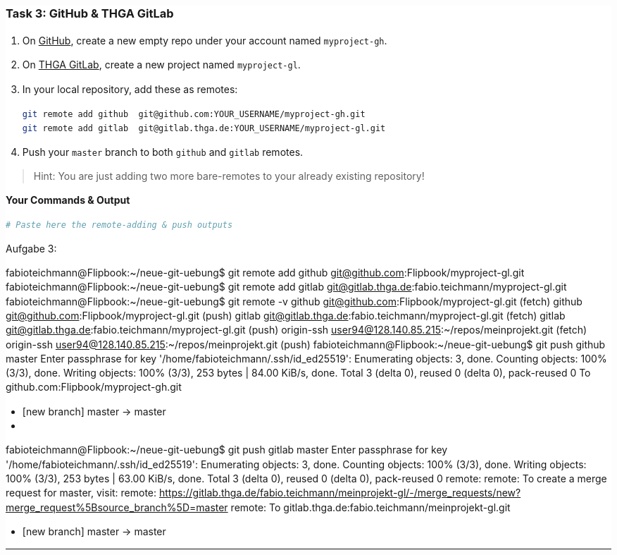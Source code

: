 ### Task 3: GitHub & THGA GitLab

1. On [GitHub](github.com), create a new empty repo under your account named `myproject-gh`.
2. On [THGA GitLab](gitlab.thga.de), create a new project named `myproject-gl`.
3. In your local repository, add these as remotes:

   ```bash
   git remote add github  git@github.com:YOUR_USERNAME/myproject-gh.git
   git remote add gitlab  git@gitlab.thga.de:YOUR_USERNAME/myproject-gl.git
   ```
4. Push your `master` branch to both `github` and `gitlab` remotes.

> Hint: You are just adding two more bare-remotes to your already existing repository!

**Your Commands & Output**

```bash
# Paste here the remote‐adding & push outputs
```
Aufgabe 3:

fabioteichmann@Flipbook:~/neue-git-uebung$ git remote add github git@github.com:Flipbook/myproject-gl.git
fabioteichmann@Flipbook:~/neue-git-uebung$ git remote add gitlab git@gitlab.thga.de:fabio.teichmann/myproject-gl.git
fabioteichmann@Flipbook:~/neue-git-uebung$ git remote -v
github  git@github.com:Flipbook/myproject-gl.git (fetch)
github  git@github.com:Flipbook/myproject-gl.git (push)
gitlab  git@gitlab.thga.de:fabio.teichmann/myproject-gl.git (fetch)
gitlab  git@gitlab.thga.de:fabio.teichmann/myproject-gl.git (push)
origin-ssh      user94@128.140.85.215:~/repos/meinprojekt.git (fetch)
origin-ssh      user94@128.140.85.215:~/repos/meinprojekt.git (push)
fabioteichmann@Flipbook:~/neue-git-uebung$ git push github master
Enter passphrase for key '/home/fabioteichmann/.ssh/id_ed25519':
Enumerating objects: 3, done.
Counting objects: 100% (3/3), done.
Writing objects: 100% (3/3), 253 bytes | 84.00 KiB/s, done.
Total 3 (delta 0), reused 0 (delta 0), pack-reused 0
To github.com:Flipbook/myproject-gh.git
 * [new branch]      master -> master
 * 
fabioteichmann@Flipbook:~/neue-git-uebung$ git push gitlab master
Enter passphrase for key '/home/fabioteichmann/.ssh/id_ed25519':
Enumerating objects: 3, done.
Counting objects: 100% (3/3), done.
Writing objects: 100% (3/3), 253 bytes | 63.00 KiB/s, done.
Total 3 (delta 0), reused 0 (delta 0), pack-reused 0
remote:
remote: To create a merge request for master, visit:
remote:   https://gitlab.thga.de/fabio.teichmann/meinprojekt-gl/-/merge_requests/new?merge_request%5Bsource_branch%5D=master
remote:
To gitlab.thga.de:fabio.teichmann/meinprojekt-gl.git
 * [new branch]      master -> master
---
